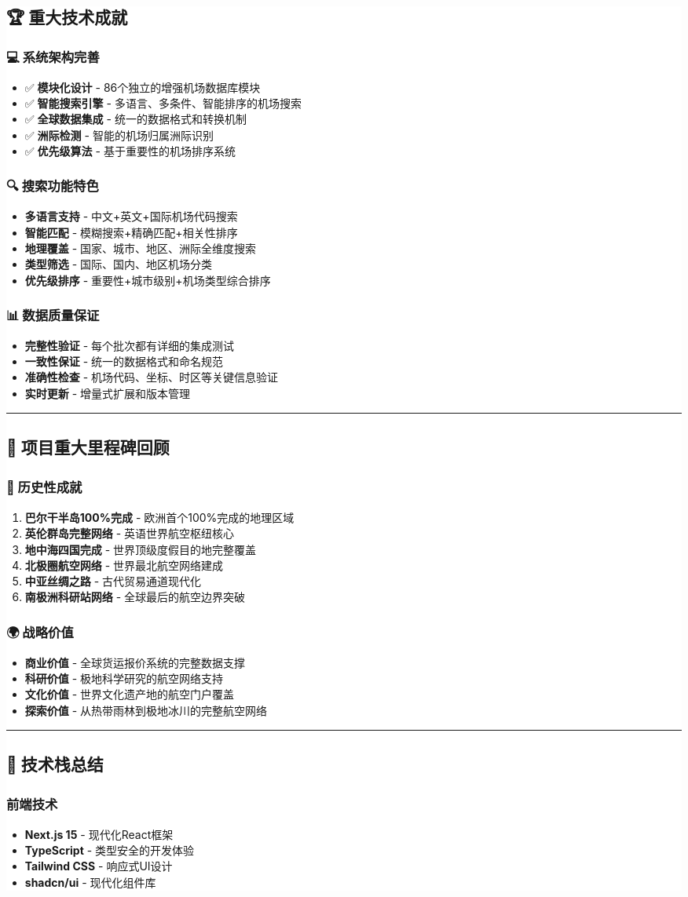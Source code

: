 
## 🏆 重大技术成就

### 💻 系统架构完善
- ✅ **模块化设计** - 86个独立的增强机场数据库模块
- ✅ **智能搜索引擎** - 多语言、多条件、智能排序的机场搜索
- ✅ **全球数据集成** - 统一的数据格式和转换机制
- ✅ **洲际检测** - 智能的机场归属洲际识别
- ✅ **优先级算法** - 基于重要性的机场排序系统

### 🔍 搜索功能特色
- **多语言支持** - 中文+英文+国际机场代码搜索
- **智能匹配** - 模糊搜索+精确匹配+相关性排序
- **地理覆盖** - 国家、城市、地区、洲际全维度搜索
- **类型筛选** - 国际、国内、地区机场分类
- **优先级排序** - 重要性+城市级别+机场类型综合排序

### 📊 数据质量保证
- **完整性验证** - 每个批次都有详细的集成测试
- **一致性保证** - 统一的数据格式和命名规范
- **准确性检查** - 机场代码、坐标、时区等关键信息验证
- **实时更新** - 增量式扩展和版本管理

---

## 🌟 项目重大里程碑回顾

### 🥇 历史性成就
1. **巴尔干半岛100%完成** - 欧洲首个100%完成的地理区域
2. **英伦群岛完整网络** - 英语世界航空枢纽核心
3. **地中海四国完成** - 世界顶级度假目的地完整覆盖
4. **北极圈航空网络** - 世界最北航空网络建成
5. **中亚丝绸之路** - 古代贸易通道现代化
6. **南极洲科研站网络** - 全球最后的航空边界突破

### 🌍 战略价值
- **商业价值** - 全球货运报价系统的完整数据支撑
- **科研价值** - 极地科学研究的航空网络支持
- **文化价值** - 世界文化遗产地的航空门户覆盖
- **探索价值** - 从热带雨林到极地冰川的完整航空网络

---

## 🚀 技术栈总结

### 前端技术
- **Next.js 15** - 现代化React框架
- **TypeScript** - 类型安全的开发体验
- **Tailwind CSS** - 响应式UI设计
- **shadcn/ui** - 现代化组件库
